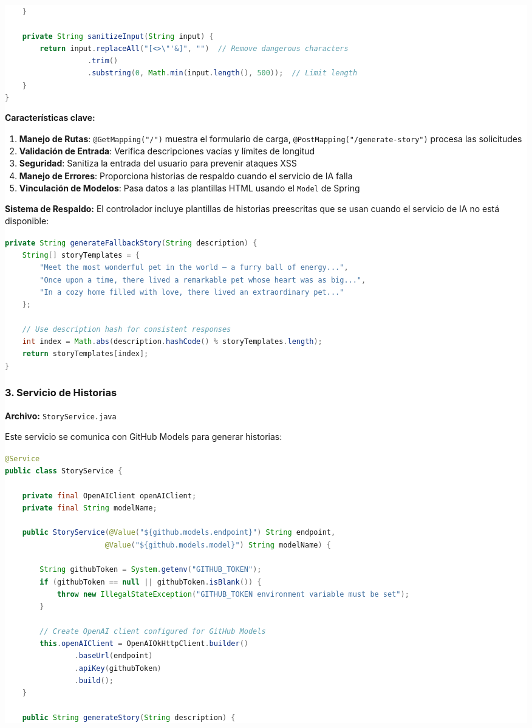 ```java
    }
    
    private String sanitizeInput(String input) {
        return input.replaceAll("[<>\"'&]", "")  // Remove dangerous characters
                   .trim()
                   .substring(0, Math.min(input.length(), 500));  // Limit length
    }
}
```

**Características clave:**

1. **Manejo de Rutas**: `@GetMapping("/")` muestra el formulario de carga, `@PostMapping("/generate-story")` procesa las solicitudes
2. **Validación de Entrada**: Verifica descripciones vacías y límites de longitud
3. **Seguridad**: Sanitiza la entrada del usuario para prevenir ataques XSS
4. **Manejo de Errores**: Proporciona historias de respaldo cuando el servicio de IA falla
5. **Vinculación de Modelos**: Pasa datos a las plantillas HTML usando el `Model` de Spring

**Sistema de Respaldo:**
El controlador incluye plantillas de historias preescritas que se usan cuando el servicio de IA no está disponible:

```java
private String generateFallbackStory(String description) {
    String[] storyTemplates = {
        "Meet the most wonderful pet in the world – a furry ball of energy...",
        "Once upon a time, there lived a remarkable pet whose heart was as big...",
        "In a cozy home filled with love, there lived an extraordinary pet..."
    };
    
    // Use description hash for consistent responses
    int index = Math.abs(description.hashCode() % storyTemplates.length);
    return storyTemplates[index];
}
```

### 3. Servicio de Historias

**Archivo:** `StoryService.java`

Este servicio se comunica con GitHub Models para generar historias:

```java
@Service
public class StoryService {
    
    private final OpenAIClient openAIClient;
    private final String modelName;
    
    public StoryService(@Value("${github.models.endpoint}") String endpoint,
                       @Value("${github.models.model}") String modelName) {
        
        String githubToken = System.getenv("GITHUB_TOKEN");
        if (githubToken == null || githubToken.isBlank()) {
            throw new IllegalStateException("GITHUB_TOKEN environment variable must be set");
        }
        
        // Create OpenAI client configured for GitHub Models
        this.openAIClient = OpenAIOkHttpClient.builder()
                .baseUrl(endpoint)
                .apiKey(githubToken)
                .build();
    }
    
    public String generateStory(String description) {
```